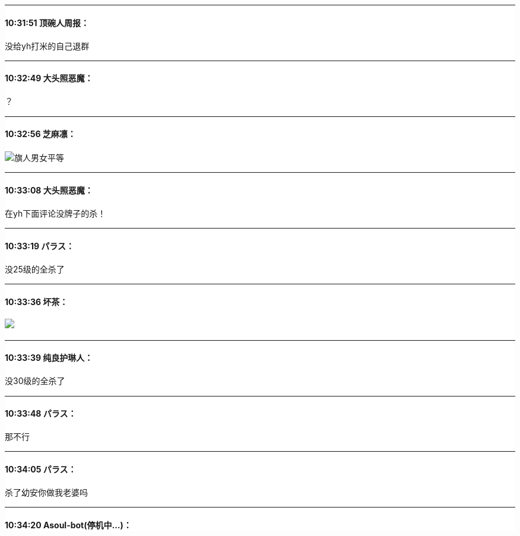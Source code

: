 *****

#### 10:31:51  顶碗人周报：

没给yh打米的自己退群

*****

#### 10:32:49  大头照恶魔：

？

*****

#### 10:32:56  芝麻凛：

![](http://gchat.qpic.cn/gchatpic_new/1035291824/3936091261-2327100167-4F16DE6796DADE209E96EA3C4A7D5971/0?term=2")旗人男女平等

*****

#### 10:33:08  大头照恶魔：

在yh下面评论没牌子的杀！

*****

#### 10:33:19  パラス：

没25级的全杀了

*****

#### 10:33:36  坏茶：

![](http://gchat.qpic.cn/gchatpic_new/2537743235/3936091261-2685632352-C5DE5B5271C912B5607EE7B40BEAC7D9/0?term=2")

*****

#### 10:33:39  纯良护琳人：

没30级的全杀了

*****

#### 10:33:48  パラス：

那不行

*****

#### 10:34:05  パラス：

杀了幼安你做我老婆吗

*****

#### 10:34:20  Asoul-bot(停机中...)：
